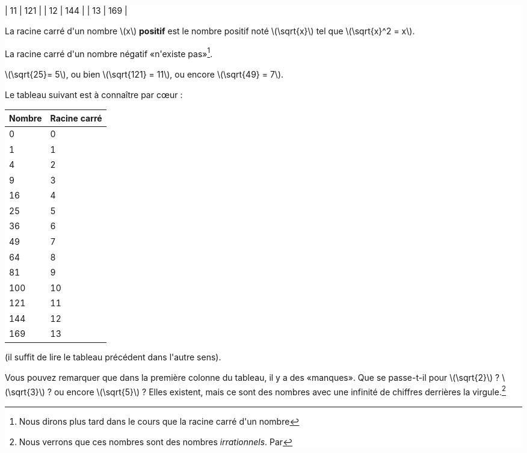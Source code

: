 | 11     | 121   |
| 12     | 144   |
| 13     | 169   |

<div class="defi">

La racine carré d'un nombre \\(x\\) **positif** est le nombre positif noté \\(\sqrt{x}\\) tel que \\(\sqrt{x}^2 = x\\).

</div>

<div class="prop">

La racine carré d'un nombre négatif «n'existe pas»[^fn:2].

</div>

<div class="ex">

\\(\sqrt{25}= 5\\), ou bien \\(\sqrt{121} = 11\\), ou encore \\(\sqrt{49} = 7\\).

</div>

Le tableau suivant est à connaître par cœur :

| Nombre | Racine carré |
|--------|--------------|
| 0      | 0            |
| 1      | 1            |
| 4      | 2            |
| 9      | 3            |
| 16     | 4            |
| 25     | 5            |
| 36     | 6            |
| 49     | 7            |
| 64     | 8            |
| 81     | 9            |
| 100    | 10           |
| 121    | 11           |
| 144    | 12           |
| 169    | 13           |

(il suffit de lire le tableau précédent dans l'autre sens).

Vous pouvez remarquer que dans la première colonne du tableau, il y a des
«manques». Que se passe-t-il pour \\(\sqrt{2}\\) ? \\(\sqrt{3}\\) ? ou encore \\(\sqrt{5}\\)
? Elles existent, mais ce sont des nombres avec une infinité de chiffres
derrières la virgule.[^fn:3]


[^fn:1]: De façon plus rigoureuse : on ne peut pas simplifier \\(3x^2 + 5x\\) puisque
[^fn:2]: Nous dirons plus tard dans le cours que la racine carré d'un nombre
[^fn:3]: Nous verrons que ces nombres sont des nombres _irrationnels_. Par
[^fn:4]: La liste des nombres premiers est infinie. Par exemple, il n'existe pas
[^fn:5]: Équation très compliquée d'ailleurs, à cause de la présence du terme en